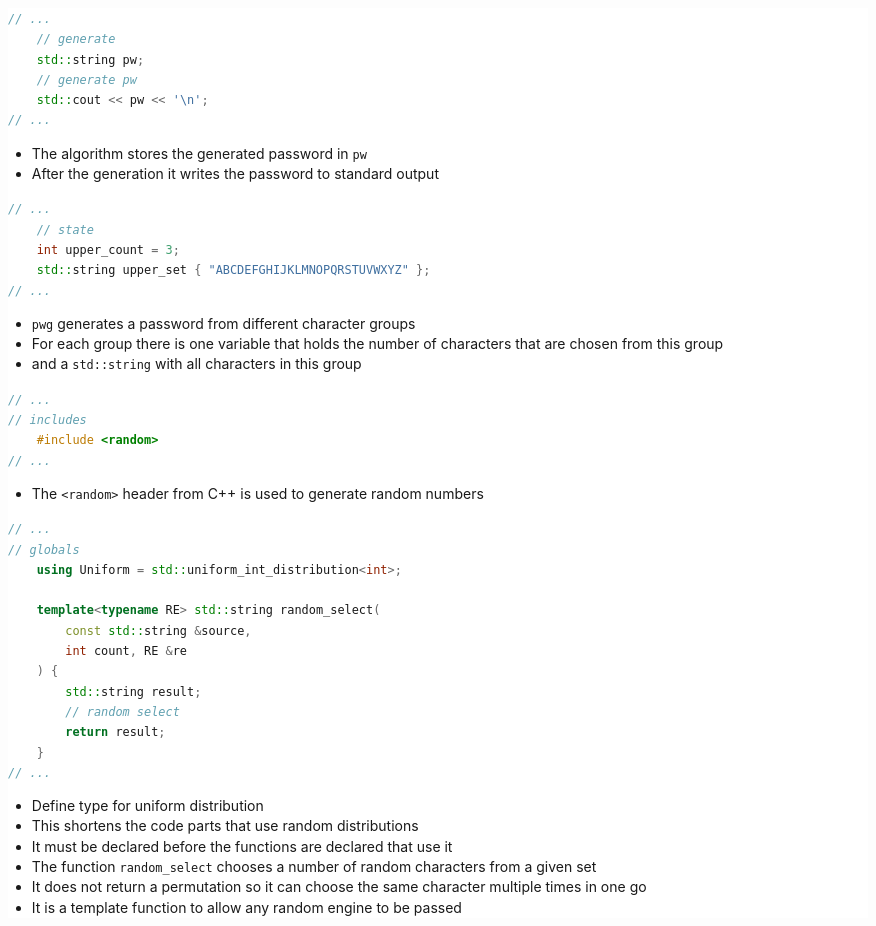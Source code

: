 ```c++
// ...
	// generate
	std::string pw;
	// generate pw
	std::cout << pw << '\n';
// ...
```
* The algorithm stores the generated password in `pw`
* After the generation it writes the password to standard output

```c++
// ...
	// state
	int upper_count = 3;
	std::string upper_set { "ABCDEFGHIJKLMNOPQRSTUVWXYZ" };
// ...
```
* `pwg` generates a password from different character groups
* For each group there is one variable that holds the number of
  characters that are chosen from this group
* and a `std::string` with all characters in this group

```c++
// ...
// includes
	#include <random>
// ...
```
* The `<random>` header from C++ is used to generate random numbers

```c++
// ...
// globals
	using Uniform = std::uniform_int_distribution<int>;

	template<typename RE> std::string random_select(
		const std::string &source,
		int count, RE &re
	) {
		std::string result;
		// random select
		return result;
	}
// ...
```
* Define type for uniform distribution
* This shortens the code parts that use random distributions
* It must be declared before the functions are declared that use it
* The function `random_select` chooses a number of random characters
  from a given set
* It does not return a permutation so it can choose the same character
  multiple times in one go
* It is a template function to allow any random engine to be passed
